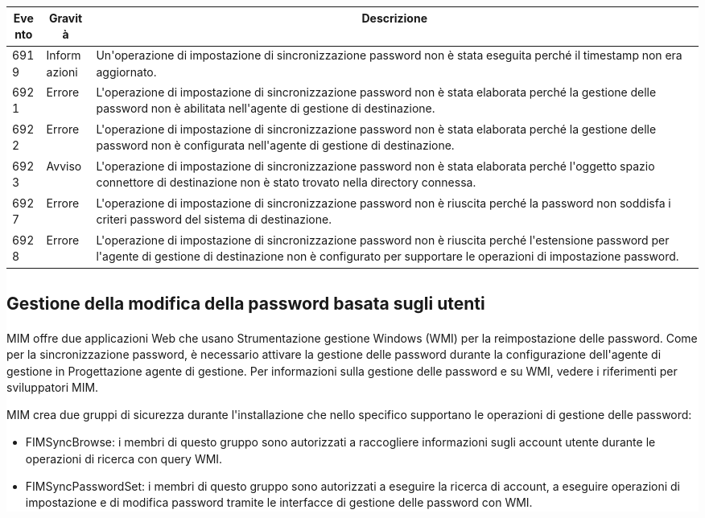 | Evento | Gravità    | Descrizione                                                                                                                                                            |
|-------|-------------|-----------|
| 6919  | Informazioni | Un'operazione di impostazione di sincronizzazione password non è stata eseguita perché il timestamp non era aggiornato.                                                                      |
| 6921  | Errore       | L'operazione di impostazione di sincronizzazione password non è stata elaborata perché la gestione delle password non è abilitata nell'agente di gestione di destinazione.                                |
| 6922  | Errore       | L'operazione di impostazione di sincronizzazione password non è stata elaborata perché la gestione delle password non è configurata nell'agente di gestione di destinazione.                             |
| 6923  | Avviso     | L'operazione di impostazione di sincronizzazione password non è stata elaborata perché l'oggetto spazio connettore di destinazione non è stato trovato nella directory connessa.                  |
| 6927  | Errore       | L'operazione di impostazione di sincronizzazione password non è riuscita perché la password non soddisfa i criteri password del sistema di destinazione.                                      |
| 6928  | Errore       | L'operazione di impostazione di sincronizzazione password non è riuscita perché l'estensione password per l'agente di gestione di destinazione non è configurato per supportare le operazioni di impostazione password. |

## <a name="user-based-password-change-management"></a>Gestione della modifica della password basata sugli utenti

MIM offre due applicazioni Web che usano Strumentazione gestione Windows (WMI) per la reimpostazione delle password. Come per la sincronizzazione password, è necessario attivare la gestione delle password durante la configurazione dell'agente di gestione in Progettazione agente di gestione. Per informazioni sulla gestione delle password e su WMI, vedere i riferimenti per sviluppatori MIM.

MIM crea due gruppi di sicurezza durante l'installazione che nello specifico supportano le operazioni di gestione delle password:

-   FIMSyncBrowse: i membri di questo gruppo sono autorizzati a raccogliere informazioni sugli account utente durante le operazioni di ricerca con query WMI.

-   FIMSyncPasswordSet: i membri di questo gruppo sono autorizzati a eseguire la ricerca di account, a eseguire operazioni di impostazione e di modifica password tramite le interfacce di gestione delle password con WMI.
